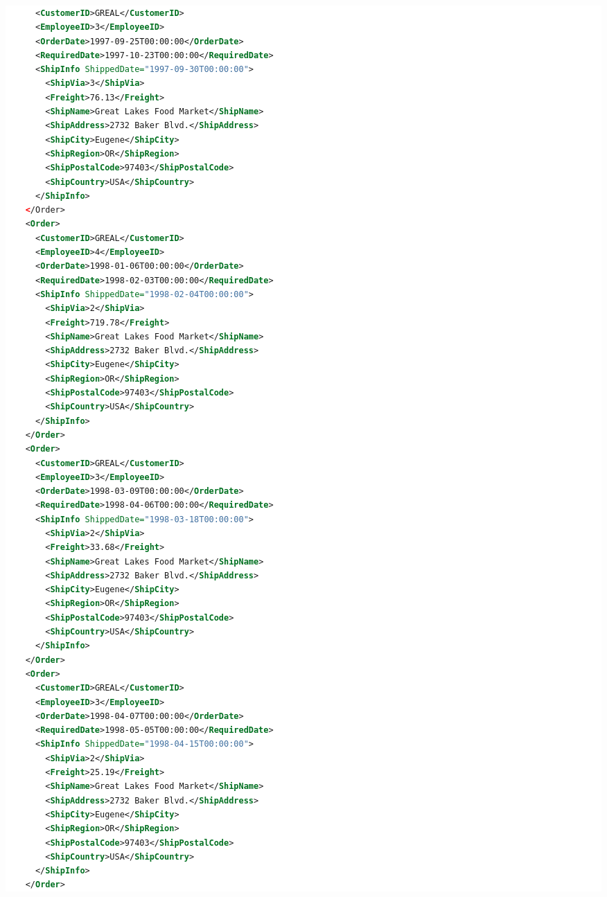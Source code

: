 ```xml  
      <CustomerID>GREAL</CustomerID>  
      <EmployeeID>3</EmployeeID>  
      <OrderDate>1997-09-25T00:00:00</OrderDate>  
      <RequiredDate>1997-10-23T00:00:00</RequiredDate>  
      <ShipInfo ShippedDate="1997-09-30T00:00:00">  
        <ShipVia>3</ShipVia>  
        <Freight>76.13</Freight>  
        <ShipName>Great Lakes Food Market</ShipName>  
        <ShipAddress>2732 Baker Blvd.</ShipAddress>  
        <ShipCity>Eugene</ShipCity>  
        <ShipRegion>OR</ShipRegion>  
        <ShipPostalCode>97403</ShipPostalCode>  
        <ShipCountry>USA</ShipCountry>  
      </ShipInfo>  
    </Order>  
    <Order>  
      <CustomerID>GREAL</CustomerID>  
      <EmployeeID>4</EmployeeID>  
      <OrderDate>1998-01-06T00:00:00</OrderDate>  
      <RequiredDate>1998-02-03T00:00:00</RequiredDate>  
      <ShipInfo ShippedDate="1998-02-04T00:00:00">  
        <ShipVia>2</ShipVia>  
        <Freight>719.78</Freight>  
        <ShipName>Great Lakes Food Market</ShipName>  
        <ShipAddress>2732 Baker Blvd.</ShipAddress>  
        <ShipCity>Eugene</ShipCity>  
        <ShipRegion>OR</ShipRegion>  
        <ShipPostalCode>97403</ShipPostalCode>  
        <ShipCountry>USA</ShipCountry>  
      </ShipInfo>  
    </Order>  
    <Order>  
      <CustomerID>GREAL</CustomerID>  
      <EmployeeID>3</EmployeeID>  
      <OrderDate>1998-03-09T00:00:00</OrderDate>  
      <RequiredDate>1998-04-06T00:00:00</RequiredDate>  
      <ShipInfo ShippedDate="1998-03-18T00:00:00">  
        <ShipVia>2</ShipVia>  
        <Freight>33.68</Freight>  
        <ShipName>Great Lakes Food Market</ShipName>  
        <ShipAddress>2732 Baker Blvd.</ShipAddress>  
        <ShipCity>Eugene</ShipCity>  
        <ShipRegion>OR</ShipRegion>  
        <ShipPostalCode>97403</ShipPostalCode>  
        <ShipCountry>USA</ShipCountry>  
      </ShipInfo>  
    </Order>  
    <Order>  
      <CustomerID>GREAL</CustomerID>  
      <EmployeeID>3</EmployeeID>  
      <OrderDate>1998-04-07T00:00:00</OrderDate>  
      <RequiredDate>1998-05-05T00:00:00</RequiredDate>  
      <ShipInfo ShippedDate="1998-04-15T00:00:00">  
        <ShipVia>2</ShipVia>  
        <Freight>25.19</Freight>  
        <ShipName>Great Lakes Food Market</ShipName>  
        <ShipAddress>2732 Baker Blvd.</ShipAddress>  
        <ShipCity>Eugene</ShipCity>  
        <ShipRegion>OR</ShipRegion>  
        <ShipPostalCode>97403</ShipPostalCode>  
        <ShipCountry>USA</ShipCountry>  
      </ShipInfo>  
    </Order>  
```